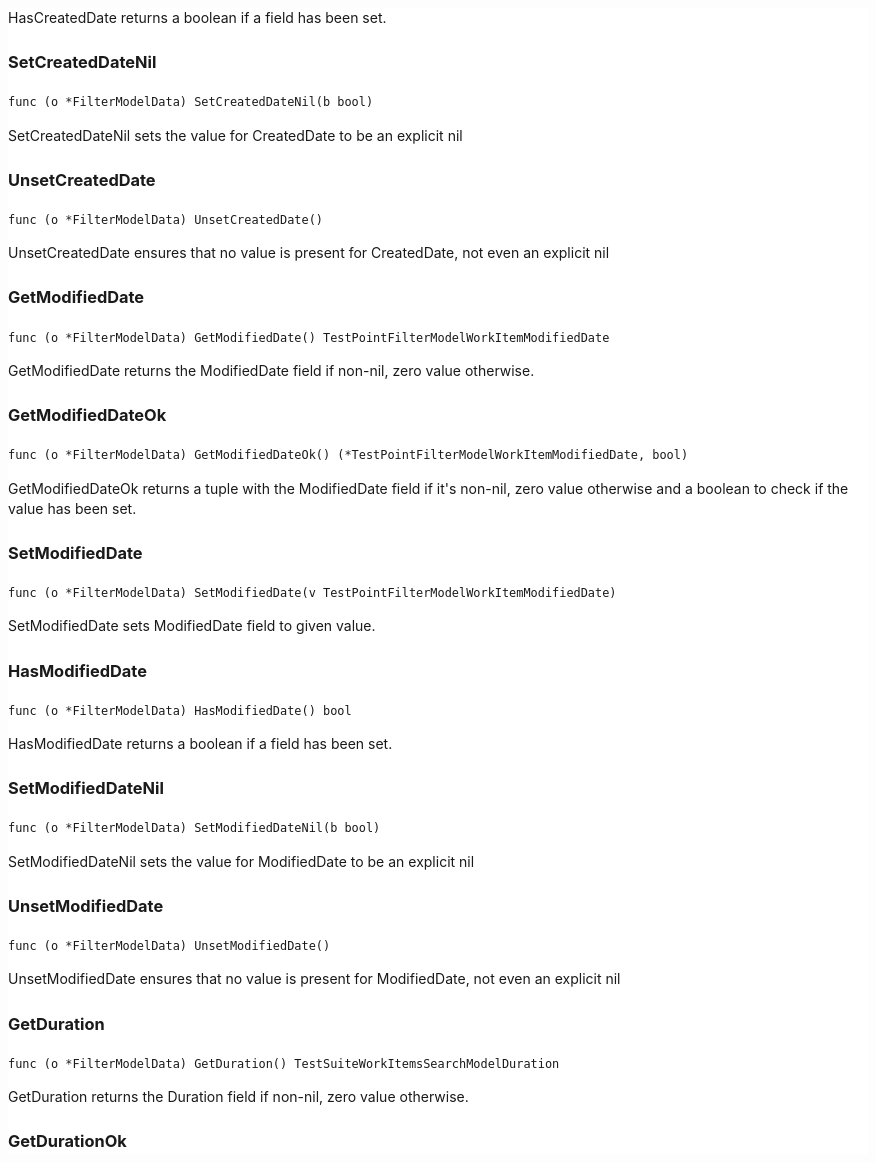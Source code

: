 HasCreatedDate returns a boolean if a field has been set.

### SetCreatedDateNil

`func (o *FilterModelData) SetCreatedDateNil(b bool)`

 SetCreatedDateNil sets the value for CreatedDate to be an explicit nil

### UnsetCreatedDate
`func (o *FilterModelData) UnsetCreatedDate()`

UnsetCreatedDate ensures that no value is present for CreatedDate, not even an explicit nil
### GetModifiedDate

`func (o *FilterModelData) GetModifiedDate() TestPointFilterModelWorkItemModifiedDate`

GetModifiedDate returns the ModifiedDate field if non-nil, zero value otherwise.

### GetModifiedDateOk

`func (o *FilterModelData) GetModifiedDateOk() (*TestPointFilterModelWorkItemModifiedDate, bool)`

GetModifiedDateOk returns a tuple with the ModifiedDate field if it's non-nil, zero value otherwise
and a boolean to check if the value has been set.

### SetModifiedDate

`func (o *FilterModelData) SetModifiedDate(v TestPointFilterModelWorkItemModifiedDate)`

SetModifiedDate sets ModifiedDate field to given value.

### HasModifiedDate

`func (o *FilterModelData) HasModifiedDate() bool`

HasModifiedDate returns a boolean if a field has been set.

### SetModifiedDateNil

`func (o *FilterModelData) SetModifiedDateNil(b bool)`

 SetModifiedDateNil sets the value for ModifiedDate to be an explicit nil

### UnsetModifiedDate
`func (o *FilterModelData) UnsetModifiedDate()`

UnsetModifiedDate ensures that no value is present for ModifiedDate, not even an explicit nil
### GetDuration

`func (o *FilterModelData) GetDuration() TestSuiteWorkItemsSearchModelDuration`

GetDuration returns the Duration field if non-nil, zero value otherwise.

### GetDurationOk
